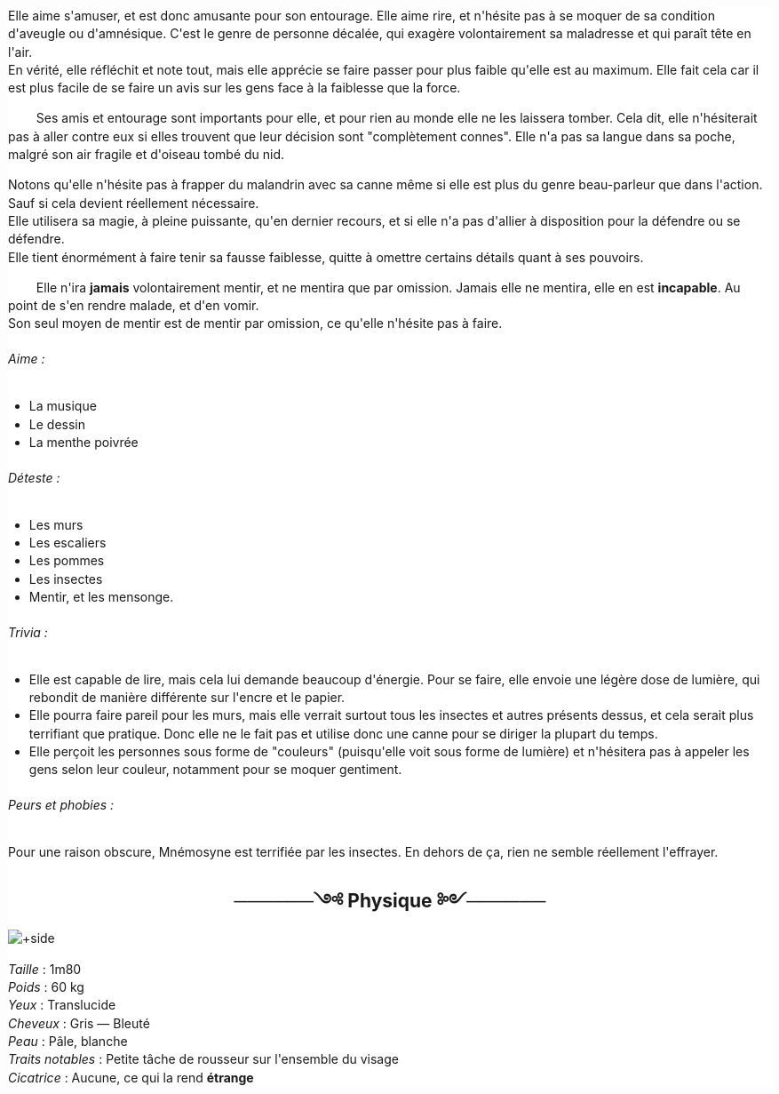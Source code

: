 Elle aime s'amuser, et est donc amusante pour son entourage. Elle aime rire, et n'hésite pas à se moquer de sa condition d'aveugle ou d'amnésique. C'est le genre de personne décalée, qui exagère volontairement sa maladresse et qui paraît tête en l'air.  
En vérité, elle réfléchit et note tout, mais elle apprécie se faire passer pour plus faible qu'elle est au maximum. Elle fait cela car il est plus facile de se faire un avis sur les gens face à la faiblesse que la force.   
  
$\qquad$Ses amis et entourage sont importants pour elle, et pour rien au monde elle ne les laissera tomber. Cela dit, elle n'hésiterait pas à aller contre eux si elles trouvent que leur décision sont "complètement connes". Elle n'a pas sa langue dans sa poche, malgré son air fragile et d'oiseau tombé du nid.   
  
Notons qu'elle n'hésite pas à frapper du malandrin avec sa canne même si elle est plus du genre beau-parleur que dans l'action. Sauf si cela devient réellement nécessaire.  
Elle utilisera sa magie, à pleine puissante, qu'en dernier recours, et si elle n'a pas d'allier à disposition pour la défendre ou se défendre.  
Elle tient énormément à faire tenir sa fausse faiblesse, quitte à omettre certains détails quant à ses pouvoirs.   
  
$\qquad$Elle n'ira **jamais** volontairement mentir, et ne mentira que par omission. Jamais elle ne mentira, elle en est **incapable**. Au point de s'en rendre malade, et d'en vomir.   
Son seul moyen de mentir est de mentir par omission, ce qu'elle n'hésite pas à faire.  
  
###### Aime :  
- La musique  
- Le dessin  
- La menthe poivrée  
  
###### Déteste :  
- Les murs  
- Les escaliers  
- Les pommes  
- Les insectes  
- Mentir, et les mensonge.   
  
###### Trivia :  
- Elle est capable de lire, mais cela lui demande beaucoup d'énergie. Pour se faire, elle envoie une légère dose de lumière, qui rebondit de manière différente sur l'encre et le papier.  
- Elle pourra faire pareil pour les murs, mais elle verrait surtout tous les insectes et autres présents dessus, et cela serait plus terrifiant que pratique. Donc elle ne le fait pas et utilise donc une canne pour se diriger la plupart du temps.  
- Elle perçoit les personnes sous forme de "couleurs" (puisqu'elle voit sous forme de lumière) et n'hésitera pas à appeler les gens selon leur couleur, notamment pour se moquer gentiment.  
  
###### Peurs et phobies :  
Pour une raison obscure, Mnémosyne est terrifiée par les insectes. En dehors de ça, rien ne semble réellement l'effrayer.  
  
## <center>──────༺ Physique ༻──────</center>  
![+side](../assets/img/Mnemosyne.png)  
    
*Taille* : 1m80  
*Poids* : 60 kg  
*Yeux* : Translucide  
*Cheveux* : Gris — Bleuté  
*Peau* : Pâle, blanche  
*Traits notables* : Petite tâche de rousseur sur l'ensemble du visage  
*Cicatrice* : Aucune, ce qui la rend **étrange**  
  